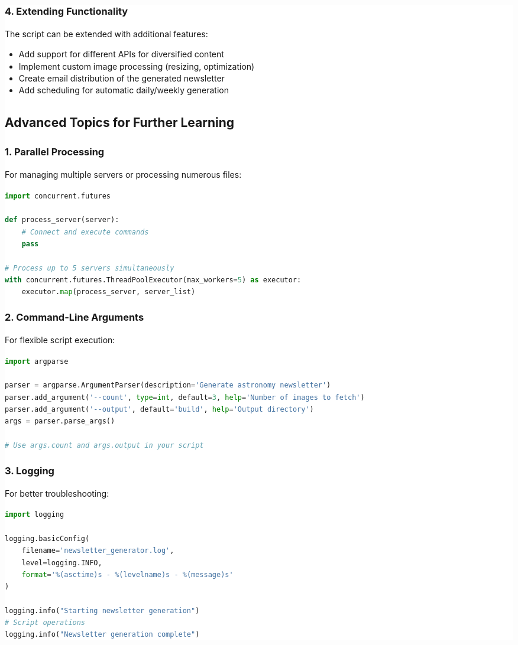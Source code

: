 ### 4. Extending Functionality
The script can be extended with additional features:
- Add support for different APIs for diversified content
- Implement custom image processing (resizing, optimization)
- Create email distribution of the generated newsletter
- Add scheduling for automatic daily/weekly generation

## Advanced Topics for Further Learning

### 1. Parallel Processing
For managing multiple servers or processing numerous files:
```python
import concurrent.futures

def process_server(server):
    # Connect and execute commands
    pass

# Process up to 5 servers simultaneously
with concurrent.futures.ThreadPoolExecutor(max_workers=5) as executor:
    executor.map(process_server, server_list)
```

### 2. Command-Line Arguments
For flexible script execution:
```python
import argparse

parser = argparse.ArgumentParser(description='Generate astronomy newsletter')
parser.add_argument('--count', type=int, default=3, help='Number of images to fetch')
parser.add_argument('--output', default='build', help='Output directory')
args = parser.parse_args()

# Use args.count and args.output in your script
```

### 3. Logging
For better troubleshooting:
```python
import logging

logging.basicConfig(
    filename='newsletter_generator.log',
    level=logging.INFO,
    format='%(asctime)s - %(levelname)s - %(message)s'
)

logging.info("Starting newsletter generation")
# Script operations
logging.info("Newsletter generation complete")
```
